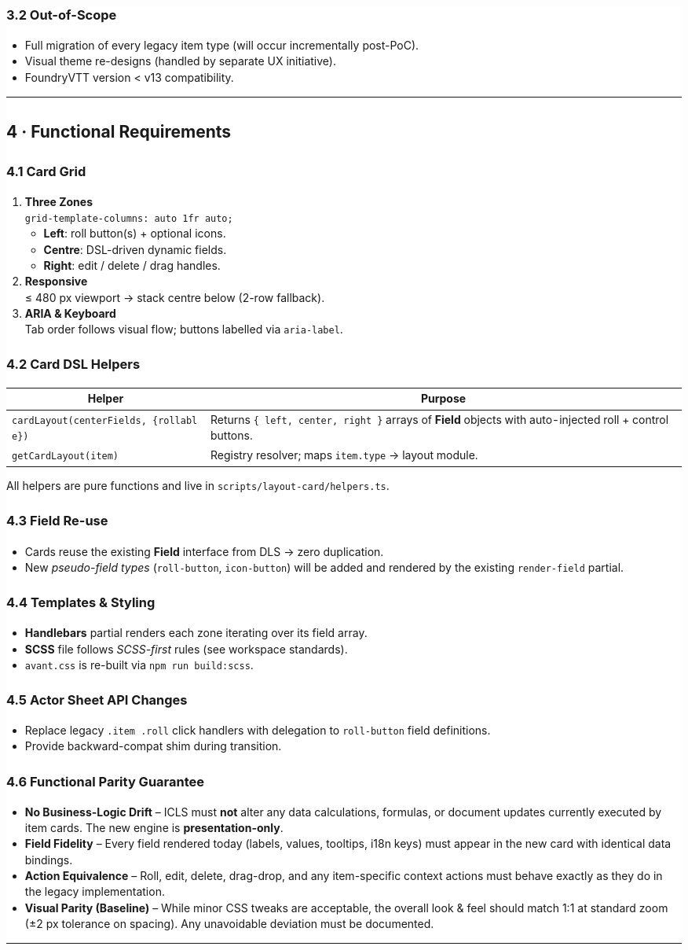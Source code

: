 ### 3.2 Out-of-Scope

* Full migration of every legacy item type (will occur incrementally post-PoC).
* Visual theme re-designs (handled by separate UX initiative).
* FoundryVTT version < v13 compatibility.

---

## 4 · Functional Requirements

### 4.1 Card Grid

1. **Three Zones**  
   `grid-template-columns: auto 1fr auto;`
   - **Left**: roll button(s) + optional icons.  
   - **Centre**: DSL-driven dynamic fields.  
   - **Right**: edit / delete / drag handles.
2. **Responsive**  
   ≤ 480 px viewport → stack centre below (2-row fallback).
3. **ARIA & Keyboard**  
   Tab order follows visual flow; buttons labelled via `aria-label`.

### 4.2 Card DSL Helpers

| Helper                                 | Purpose                                                                                                  |
| -------------------------------------- | -------------------------------------------------------------------------------------------------------- |
| `cardLayout(centerFields, {rollable})` | Returns `{ left, center, right }` arrays of **Field** objects with auto-injected roll + control buttons. |
| `getCardLayout(item)`                  | Registry resolver; maps `item.type` → layout module.                                                     |

All helpers are pure functions and live in `scripts/layout-card/helpers.ts`.

### 4.3 Field Re-use

* Cards reuse the existing **Field** interface from DLS → zero duplication.
* New *pseudo-field types* (`roll-button`, `icon-button`) will be added and rendered by the existing `render-field` partial.

### 4.4 Templates & Styling

* **Handlebars** partial renders each zone iterating over its field array.  
* **SCSS** file follows *SCSS-first* rules (see workspace standards).  
* `avant.css` is re-built via `npm run build:scss`.

### 4.5 Actor Sheet API Changes

* Replace legacy `.item .roll` click handlers with delegation to `roll-button` field definitions.  
* Provide backward-compat shim during transition.

### 4.6 Functional Parity Guarantee

* **No Business-Logic Drift** – ICLS must **not** alter any data calculations, formulas, or document updates currently executed by item cards. The new engine is **presentation-only**.
* **Field Fidelity** – Every field rendered today (labels, values, tooltips, i18n keys) must appear in the new card with identical data bindings.
* **Action Equivalence** – Roll, edit, delete, drag-drop, and any item-specific context actions must behave exactly as they do in the legacy implementation.
* **Visual Parity (Baseline)** – While minor CSS tweaks are acceptable, the overall look & feel should match 1:1 at standard zoom (±2 px tolerance on spacing). Any unavoidable deviation must be documented.

---